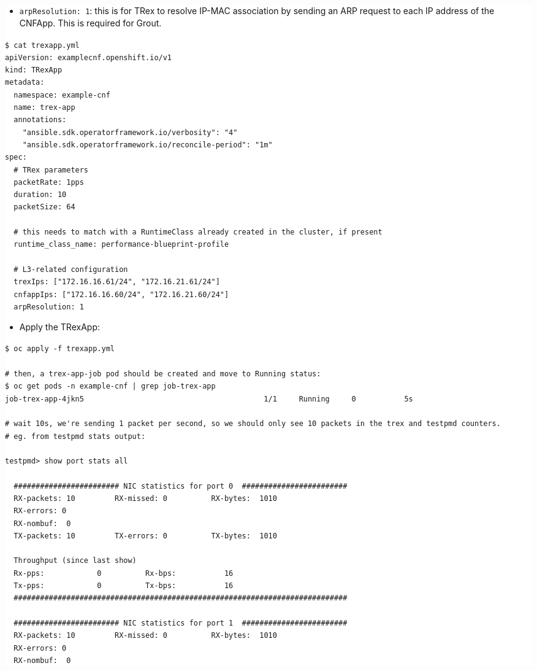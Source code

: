   - `arpResolution: 1`: this is for TRex to resolve IP-MAC association by sending an ARP request to each IP address of the CNFApp. This is required for Grout.

```
$ cat trexapp.yml
apiVersion: examplecnf.openshift.io/v1
kind: TRexApp
metadata:
  namespace: example-cnf
  name: trex-app
  annotations:
    "ansible.sdk.operatorframework.io/verbosity": "4"
    "ansible.sdk.operatorframework.io/reconcile-period": "1m"
spec:
  # TRex parameters
  packetRate: 1pps
  duration: 10
  packetSize: 64

  # this needs to match with a RuntimeClass already created in the cluster, if present
  runtime_class_name: performance-blueprint-profile

  # L3-related configuration
  trexIps: ["172.16.16.61/24", "172.16.21.61/24"]
  cnfappIps: ["172.16.16.60/24", "172.16.21.60/24"]
  arpResolution: 1
```

- Apply the TRexApp:

```
$ oc apply -f trexapp.yml

# then, a trex-app-job pod should be created and move to Running status:
$ oc get pods -n example-cnf | grep job-trex-app
job-trex-app-4jkn5                                         1/1     Running     0           5s

# wait 10s, we're sending 1 packet per second, so we should only see 10 packets in the trex and testpmd counters.
# eg. from testpmd stats output:

testpmd> show port stats all

  ######################## NIC statistics for port 0  ########################                                      
  RX-packets: 10         RX-missed: 0          RX-bytes:  1010                                                      
  RX-errors: 0
  RX-nombuf:  0
  TX-packets: 10         TX-errors: 0          TX-bytes:  1010                                                      

  Throughput (since last show)
  Rx-pps:            0          Rx-bps:           16
  Tx-pps:            0          Tx-bps:           16
  ############################################################################                                      

  ######################## NIC statistics for port 1  ########################                                      
  RX-packets: 10         RX-missed: 0          RX-bytes:  1010                                                      
  RX-errors: 0
  RX-nombuf:  0
```